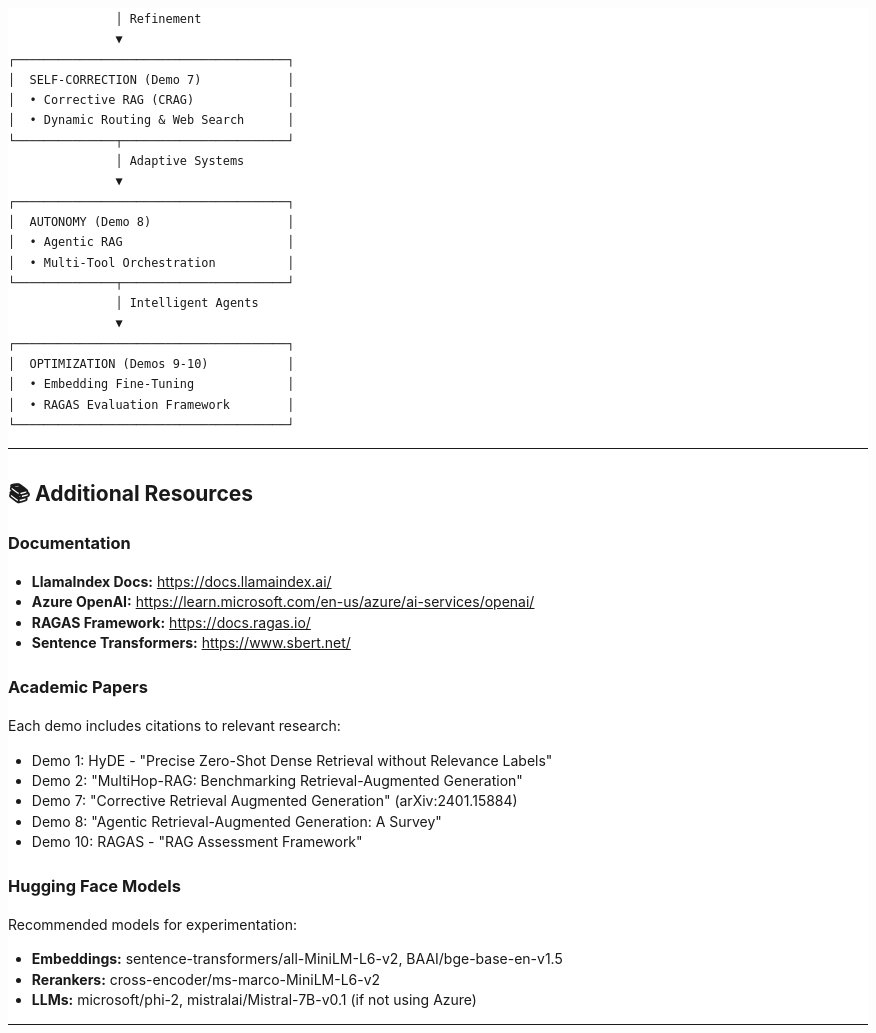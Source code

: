 ```
               │ Refinement
               ▼
┌──────────────────────────────────────┐
│  SELF-CORRECTION (Demo 7)            │
│  • Corrective RAG (CRAG)             │
│  • Dynamic Routing & Web Search      │
└──────────────┬───────────────────────┘
               │ Adaptive Systems
               ▼
┌──────────────────────────────────────┐
│  AUTONOMY (Demo 8)                   │
│  • Agentic RAG                       │
│  • Multi-Tool Orchestration          │
└──────────────┬───────────────────────┘
               │ Intelligent Agents
               ▼
┌──────────────────────────────────────┐
│  OPTIMIZATION (Demos 9-10)           │
│  • Embedding Fine-Tuning             │
│  • RAGAS Evaluation Framework        │
└──────────────────────────────────────┘
```

---

## 📚 Additional Resources

### Documentation
- **LlamaIndex Docs:** https://docs.llamaindex.ai/
- **Azure OpenAI:** https://learn.microsoft.com/en-us/azure/ai-services/openai/
- **RAGAS Framework:** https://docs.ragas.io/
- **Sentence Transformers:** https://www.sbert.net/

### Academic Papers

Each demo includes citations to relevant research:
- Demo 1: HyDE - "Precise Zero-Shot Dense Retrieval without Relevance Labels"
- Demo 2: "MultiHop-RAG: Benchmarking Retrieval-Augmented Generation"
- Demo 7: "Corrective Retrieval Augmented Generation" (arXiv:2401.15884)
- Demo 8: "Agentic Retrieval-Augmented Generation: A Survey"
- Demo 10: RAGAS - "RAG Assessment Framework"

### Hugging Face Models

Recommended models for experimentation:
- **Embeddings:** sentence-transformers/all-MiniLM-L6-v2, BAAI/bge-base-en-v1.5
- **Rerankers:** cross-encoder/ms-marco-MiniLM-L6-v2
- **LLMs:** microsoft/phi-2, mistralai/Mistral-7B-v0.1 (if not using Azure)

---
